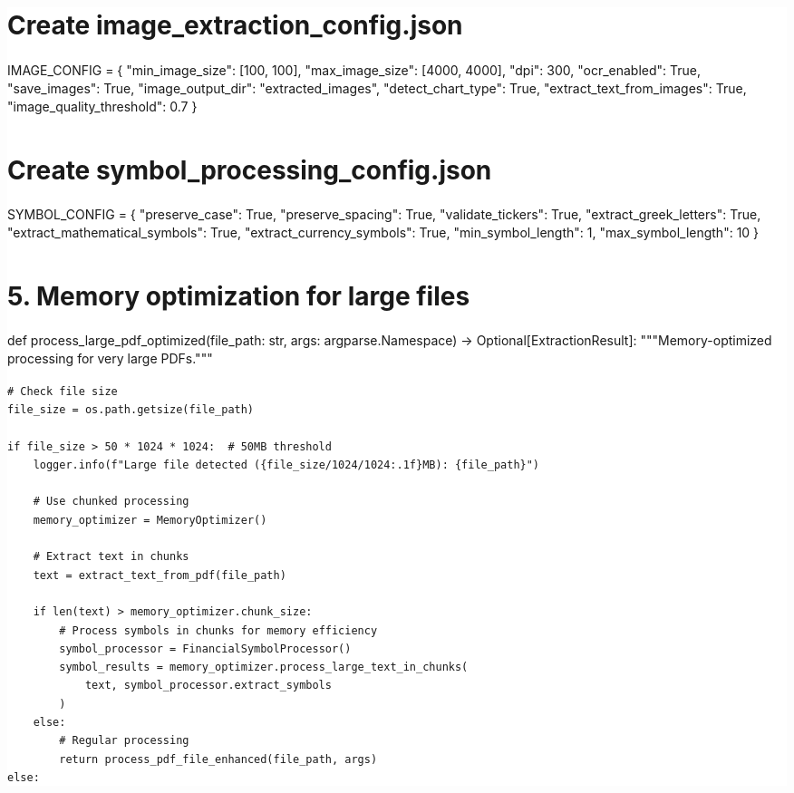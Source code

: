# Create image_extraction_config.json  
IMAGE_CONFIG = {
    "min_image_size": [100, 100],
    "max_image_size": [4000, 4000],
    "dpi": 300,
    "ocr_enabled": True,
    "save_images": True,
    "image_output_dir": "extracted_images",
    "detect_chart_type": True,
    "extract_text_from_images": True,
    "image_quality_threshold": 0.7
}

# Create symbol_processing_config.json
SYMBOL_CONFIG = {
    "preserve_case": True,
    "preserve_spacing": True, 
    "validate_tickers": True,
    "extract_greek_letters": True,
    "extract_mathematical_symbols": True,
    "extract_currency_symbols": True,
    "min_symbol_length": 1,
    "max_symbol_length": 10
}

# 5. Memory optimization for large files

def process_large_pdf_optimized(file_path: str, args: argparse.Namespace) -> Optional[ExtractionResult]:
    """Memory-optimized processing for very large PDFs."""
    
    # Check file size
    file_size = os.path.getsize(file_path)
    
    if file_size > 50 * 1024 * 1024:  # 50MB threshold
        logger.info(f"Large file detected ({file_size/1024/1024:.1f}MB): {file_path}")
        
        # Use chunked processing
        memory_optimizer = MemoryOptimizer()
        
        # Extract text in chunks
        text = extract_text_from_pdf(file_path)
        
        if len(text) > memory_optimizer.chunk_size:
            # Process symbols in chunks for memory efficiency
            symbol_processor = FinancialSymbolProcessor()
            symbol_results = memory_optimizer.process_large_text_in_chunks(
                text, symbol_processor.extract_symbols
            )
        else:
            # Regular processing
            return process_pdf_file_enhanced(file_path, args)
    else: